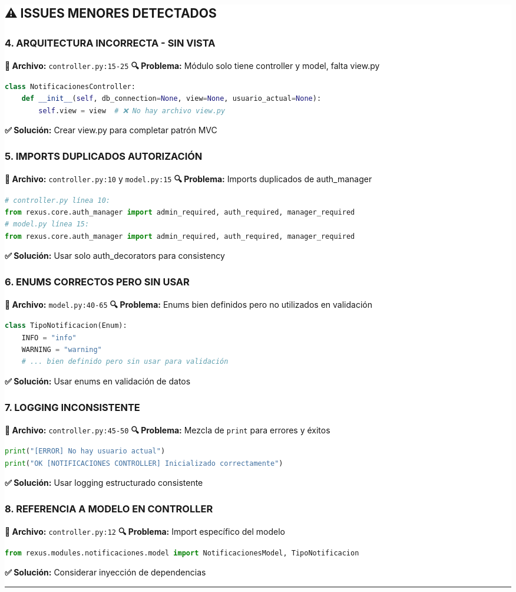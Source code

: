 
## ⚠️ ISSUES MENORES DETECTADOS

### 4. ARQUITECTURA INCORRECTA - SIN VISTA
**📂 Archivo:** `controller.py:15-25`
**🔍 Problema:** Módulo solo tiene controller y model, falta view.py
```python
class NotificacionesController:
    def __init__(self, db_connection=None, view=None, usuario_actual=None):
        self.view = view  # ❌ No hay archivo view.py
```
**✅ Solución:** Crear view.py para completar patrón MVC

### 5. IMPORTS DUPLICADOS AUTORIZACIÓN
**📂 Archivo:** `controller.py:10` y `model.py:15`
**🔍 Problema:** Imports duplicados de auth_manager
```python
# controller.py línea 10:
from rexus.core.auth_manager import admin_required, auth_required, manager_required
# model.py línea 15:
from rexus.core.auth_manager import admin_required, auth_required, manager_required
```
**✅ Solución:** Usar solo auth_decorators para consistency

### 6. ENUMS CORRECTOS PERO SIN USAR
**📂 Archivo:** `model.py:40-65`
**🔍 Problema:** Enums bien definidos pero no utilizados en validación
```python
class TipoNotificacion(Enum):
    INFO = "info"
    WARNING = "warning"
    # ... bien definido pero sin usar para validación
```
**✅ Solución:** Usar enums en validación de datos

### 7. LOGGING INCONSISTENTE
**📂 Archivo:** `controller.py:45-50`
**🔍 Problema:** Mezcla de `print` para errores y éxitos
```python
print("[ERROR] No hay usuario actual")
print("OK [NOTIFICACIONES CONTROLLER] Inicializado correctamente")
```
**✅ Solución:** Usar logging estructurado consistente

### 8. REFERENCIA A MODELO EN CONTROLLER
**📂 Archivo:** `controller.py:12`
**🔍 Problema:** Import específico del modelo
```python
from rexus.modules.notificaciones.model import NotificacionesModel, TipoNotificacion
```
**✅ Solución:** Considerar inyección de dependencias

---